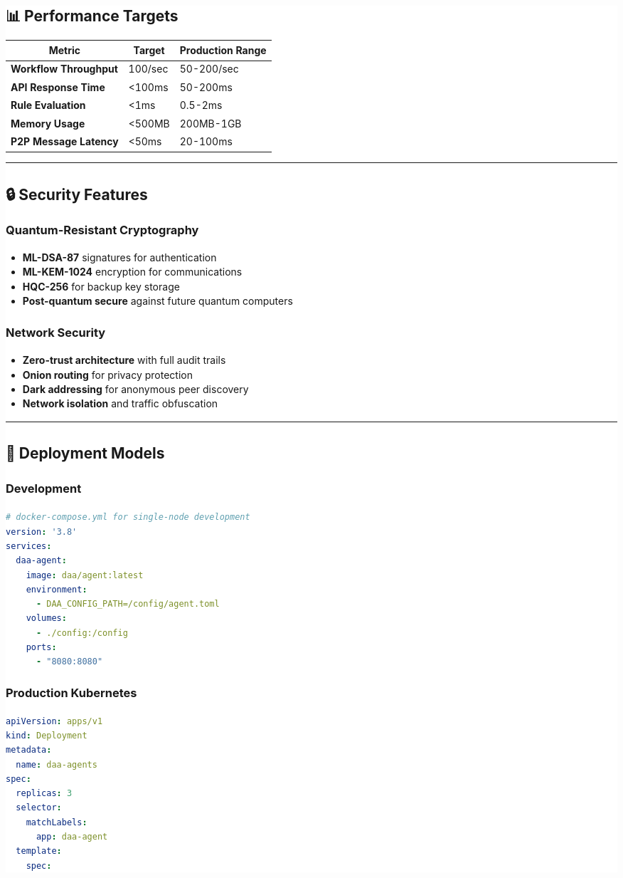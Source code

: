 ## 📊 Performance Targets

| Metric | Target | Production Range |
|--------|--------|------------------|
| **Workflow Throughput** | 100/sec | 50-200/sec |
| **API Response Time** | <100ms | 50-200ms |
| **Rule Evaluation** | <1ms | 0.5-2ms |
| **Memory Usage** | <500MB | 200MB-1GB |
| **P2P Message Latency** | <50ms | 20-100ms |

---

## 🔒 Security Features

### Quantum-Resistant Cryptography
- **ML-DSA-87** signatures for authentication
- **ML-KEM-1024** encryption for communications  
- **HQC-256** for backup key storage
- **Post-quantum secure** against future quantum computers

### Network Security
- **Zero-trust architecture** with full audit trails
- **Onion routing** for privacy protection
- **Dark addressing** for anonymous peer discovery
- **Network isolation** and traffic obfuscation

---

## 🚀 Deployment Models

### Development
```yaml
# docker-compose.yml for single-node development
version: '3.8'
services:
  daa-agent:
    image: daa/agent:latest
    environment:
      - DAA_CONFIG_PATH=/config/agent.toml
    volumes:
      - ./config:/config
    ports:
      - "8080:8080"
```

### Production Kubernetes
```yaml
apiVersion: apps/v1
kind: Deployment
metadata:
  name: daa-agents
spec:
  replicas: 3
  selector:
    matchLabels:
      app: daa-agent
  template:
    spec:
```